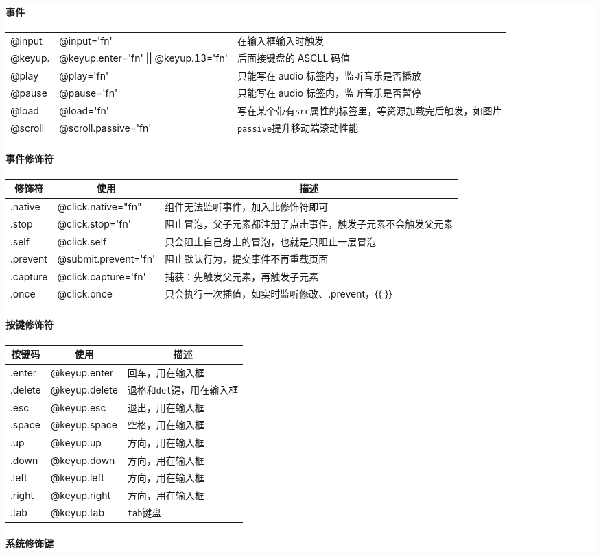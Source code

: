 #### 事件

|         |                                       |                                                           |
| ------- | ------------------------------------- | --------------------------------------------------------- |
| @input  | @input='fn'                           | 在输入框输入时触发                                        |
| @keyup. | @keyup.enter='fn' \|\| @keyup.13='fn' | 后面接键盘的 ASCLL 码值                                   |
| @play   | @play='fn'                            | 只能写在 audio 标签内，监听音乐是否播放                   |
| @pause  | @pause='fn'                           | 只能写在 audio 标签内，监听音乐是否暂停                   |
| @load   | @load='fn'                            | 写在某个带有`src`属性的标签里，等资源加载完后触发，如图片 |
| @scroll | @scroll.passive='fn'                  | `passive`提升移动端滚动性能                               |

#### 事件修饰符

| 修饰符   | 使用                 | 描述                                                         |
| -------- | -------------------- | ------------------------------------------------------------ |
| .native  | @click.native="fn"   | 组件无法监听事件，加入此修饰符即可                           |
| .stop    | @click.stop='fn'     | 阻止冒泡，父子元素都注册了点击事件，触发子元素不会触发父元素 |
| .self    | @click.self          | 只会阻止自己身上的冒泡，也就是只阻止一层冒泡                 |
| .prevent | @submit.prevent='fn' | 阻止默认行为，提交事件不再重载页面                           |
| .capture | @click.capture='fn'  | 捕获：先触发父元素，再触发子元素                             |
| .once    | @click.once          | 只会执行一次插值，如实时监听修改、.prevent，{{  }}           |

#### 按键修饰符

| 按键码  | 使用          | 描述                      |
| ------- | ------------- | ------------------------- |
| .enter  | @keyup.enter  | 回车，用在输入框          |
| .delete | @keyup.delete | 退格和`del`键，用在输入框 |
| .esc    | @keyup.esc    | 退出，用在输入框          |
| .space  | @keyup.space  | 空格，用在输入框          |
| .up     | @keyup.up     | 方向，用在输入框          |
| .down   | @keyup.down   | 方向，用在输入框          |
| .left   | @keyup.left   | 方向，用在输入框          |
| .right  | @keyup.right  | 方向，用在输入框          |
| .tab    | @keyup.tab    | `tab`键盘                 |

#### 系统修饰键
